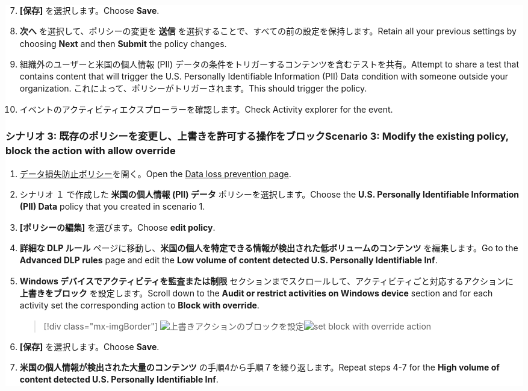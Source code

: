 7. <span data-ttu-id="4da4b-204">**[保存]** を選択します。</span><span class="sxs-lookup"><span data-stu-id="4da4b-204">Choose **Save**.</span></span>

8. <span data-ttu-id="4da4b-205">**次へ** を選択して、ポリシーの変更を **送信** を選択することで、すべての前の設定を保持します。</span><span class="sxs-lookup"><span data-stu-id="4da4b-205">Retain all your previous settings by choosing **Next** and then **Submit** the policy changes.</span></span>

9. <span data-ttu-id="4da4b-206">組織外のユーザーと米国の個人情報 (PII) データの条件をトリガーするコンテンツを含むテストを共有。</span><span class="sxs-lookup"><span data-stu-id="4da4b-206">Attempt to share a test that contains content that will trigger the U.S. Personally Identifiable Information (PII) Data condition with someone outside your organization.</span></span> <span data-ttu-id="4da4b-207">これによって、ポリシーがトリガーされます。</span><span class="sxs-lookup"><span data-stu-id="4da4b-207">This should trigger the policy.</span></span>

10. <span data-ttu-id="4da4b-208">イベントのアクティビティエクスプローラーを確認します。</span><span class="sxs-lookup"><span data-stu-id="4da4b-208">Check Activity explorer for the event.</span></span>

### <a name="scenario-3-modify-the-existing-policy-block-the-action-with-allow-override"></a><span data-ttu-id="4da4b-209">シナリオ 3: 既存のポリシーを変更し、上書きを許可する操作をブロック</span><span class="sxs-lookup"><span data-stu-id="4da4b-209">Scenario 3: Modify the existing policy, block the action with allow override</span></span>

1. <span data-ttu-id="4da4b-210">[データ損失防止ポリシー](https://compliance.microsoft.com/datalossprevention?viewid=policies)を開く。</span><span class="sxs-lookup"><span data-stu-id="4da4b-210">Open the [Data loss prevention page](https://compliance.microsoft.com/datalossprevention?viewid=policies).</span></span>

2. <span data-ttu-id="4da4b-211">シナリオ １ で作成した **米国の個人情報 (PII) データ** ポリシーを選択します。</span><span class="sxs-lookup"><span data-stu-id="4da4b-211">Choose the **U.S. Personally Identifiable Information (PII) Data** policy that you created in scenario 1.</span></span>

3. <span data-ttu-id="4da4b-212">**[ポリシーの編集]** を選びます。</span><span class="sxs-lookup"><span data-stu-id="4da4b-212">Choose **edit policy**.</span></span>

4. <span data-ttu-id="4da4b-213">**詳細な DLP ルール** ページに移動し、**米国の個人を特定できる情報が検出された低ボリュームのコンテンツ** を編集します。</span><span class="sxs-lookup"><span data-stu-id="4da4b-213">Go to the **Advanced DLP rules** page and edit the **Low volume of content detected U.S. Personally Identifiable Inf**.</span></span>

5. <span data-ttu-id="4da4b-214">**Windows デバイスでアクティビティを監査または制限** セクションまでスクロールして、アクティビティごと対応するアクションに **上書きをブロック** を設定します。</span><span class="sxs-lookup"><span data-stu-id="4da4b-214">Scroll down to the **Audit or restrict activities on Windows device** section and for each activity set the corresponding action to  **Block with override**.</span></span>

   > [!div class="mx-imgBorder"]
   > <span data-ttu-id="4da4b-215">![上書きアクションのブロックを設定](../media/endpoint-dlp-6-using-dlp-set-blocked-with-override.png)</span><span class="sxs-lookup"><span data-stu-id="4da4b-215">![set block with override action](../media/endpoint-dlp-6-using-dlp-set-blocked-with-override.png)</span></span>
   
6. <span data-ttu-id="4da4b-216">**[保存]** を選択します。</span><span class="sxs-lookup"><span data-stu-id="4da4b-216">Choose **Save**.</span></span>

7. <span data-ttu-id="4da4b-217">**米国の個人情報が検出された大量のコンテンツ** の手順4から手順７を繰り返します。</span><span class="sxs-lookup"><span data-stu-id="4da4b-217">Repeat steps 4-7 for the **High volume of content detected U.S. Personally Identifiable Inf**.</span></span>
